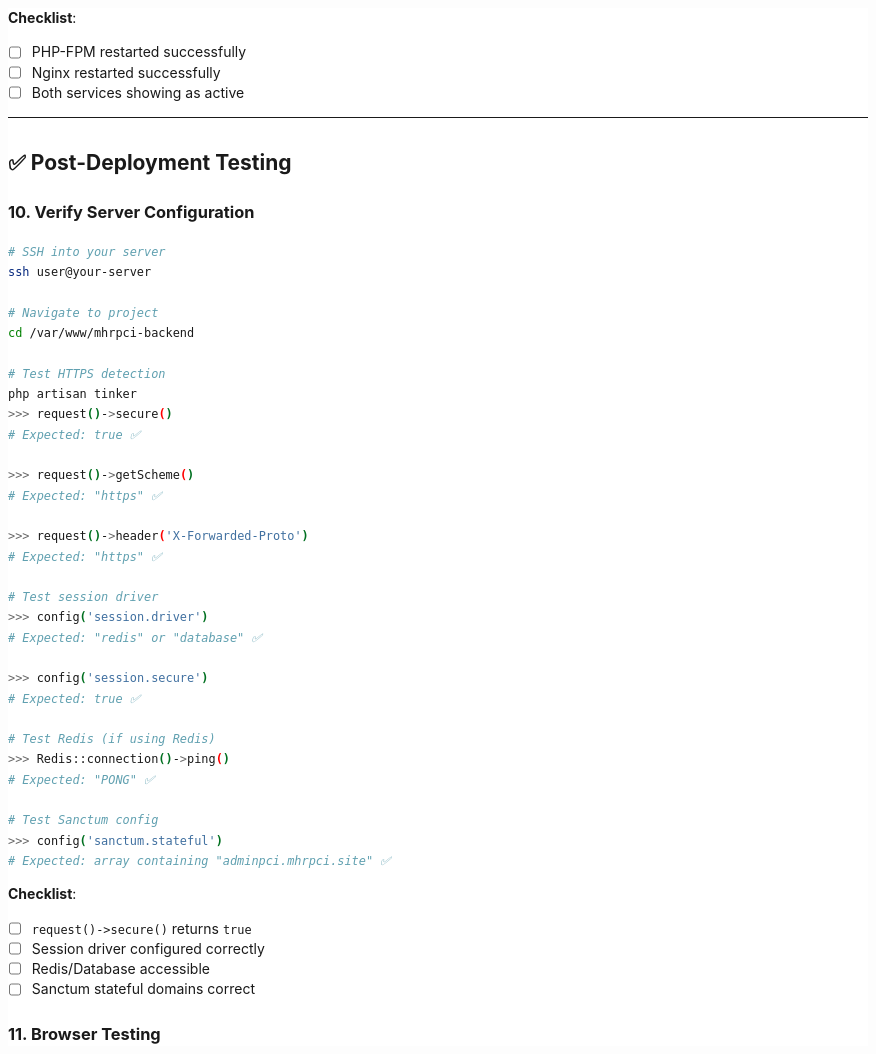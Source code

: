 **Checklist**:
- [ ] PHP-FPM restarted successfully
- [ ] Nginx restarted successfully
- [ ] Both services showing as active

---

## ✅ Post-Deployment Testing

### 10. Verify Server Configuration

```bash
# SSH into your server
ssh user@your-server

# Navigate to project
cd /var/www/mhrpci-backend

# Test HTTPS detection
php artisan tinker
>>> request()->secure()
# Expected: true ✅

>>> request()->getScheme()
# Expected: "https" ✅

>>> request()->header('X-Forwarded-Proto')
# Expected: "https" ✅

# Test session driver
>>> config('session.driver')
# Expected: "redis" or "database" ✅

>>> config('session.secure')
# Expected: true ✅

# Test Redis (if using Redis)
>>> Redis::connection()->ping()
# Expected: "PONG" ✅

# Test Sanctum config
>>> config('sanctum.stateful')
# Expected: array containing "adminpci.mhrpci.site" ✅
```

**Checklist**:
- [ ] `request()->secure()` returns `true`
- [ ] Session driver configured correctly
- [ ] Redis/Database accessible
- [ ] Sanctum stateful domains correct

### 11. Browser Testing
